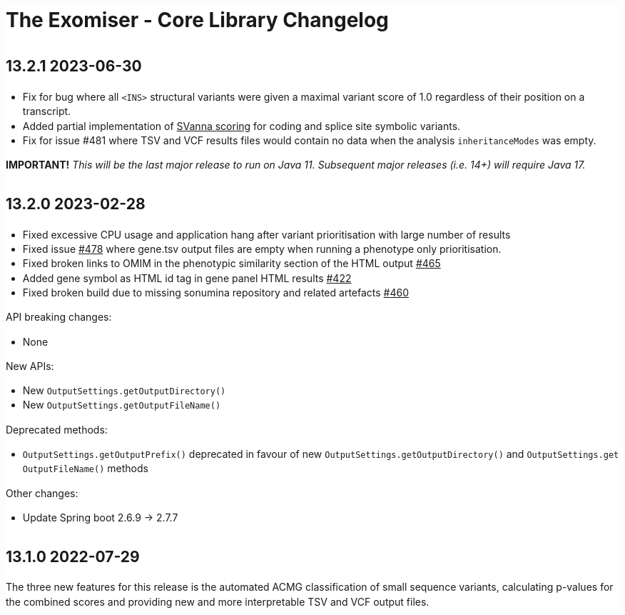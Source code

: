 # The Exomiser - Core Library Changelog

## 13.2.1 2023-06-30

- Fix for bug where all `<INS>` structural variants were given a maximal variant score of 1.0 regardless of their position on a transcript.
- Added partial implementation of [SVanna scoring](https://genomemedicine.biomedcentral.com/articles/10.1186/s13073-022-01046-6/tables/1) for coding and splice site symbolic variants. 
- Fix for issue #481 where TSV and VCF results files would contain no data when the analysis `inheritanceModes` was empty. 

**IMPORTANT!** *This will be the last major release to run on Java 11. Subsequent major releases (i.e. 14+) will require Java 17.*

## 13.2.0 2023-02-28

- Fixed excessive CPU usage and application hang after variant prioritisation with large number of results
- Fixed issue [#478](https://github.com/exomiser/Exomiser/issues/478) where gene.tsv output files are empty when running a phenotype only prioritisation.
- Fixed broken links to OMIM in the phenotypic similarity section of the HTML output [#465](https://github.com/exomiser/Exomiser/issues/465)
- Added gene symbol as HTML id tag in gene panel HTML results [#422](https://github.com/exomiser/Exomiser/pull/422)
- Fixed broken build due to missing sonumina repository and related artefacts [#460](https://github.com/exomiser/Exomiser/issues/460)


API breaking changes:

- None


New APIs:

- New `OutputSettings.getOutputDirectory()`
- New `OutputSettings.getOutputFileName()`


Deprecated methods:

- `OutputSettings.getOutputPrefix()` deprecated in favour of new `OutputSettings.getOutputDirectory()` and `OutputSettings.getOutputFileName()` methods


Other changes:

- Update Spring boot 2.6.9 -> 2.7.7


## 13.1.0 2022-07-29

The three new features for this release is the automated ACMG classification of small sequence variants, calculating
p-values for the combined scores and providing new and more interpretable TSV and VCF output files.
